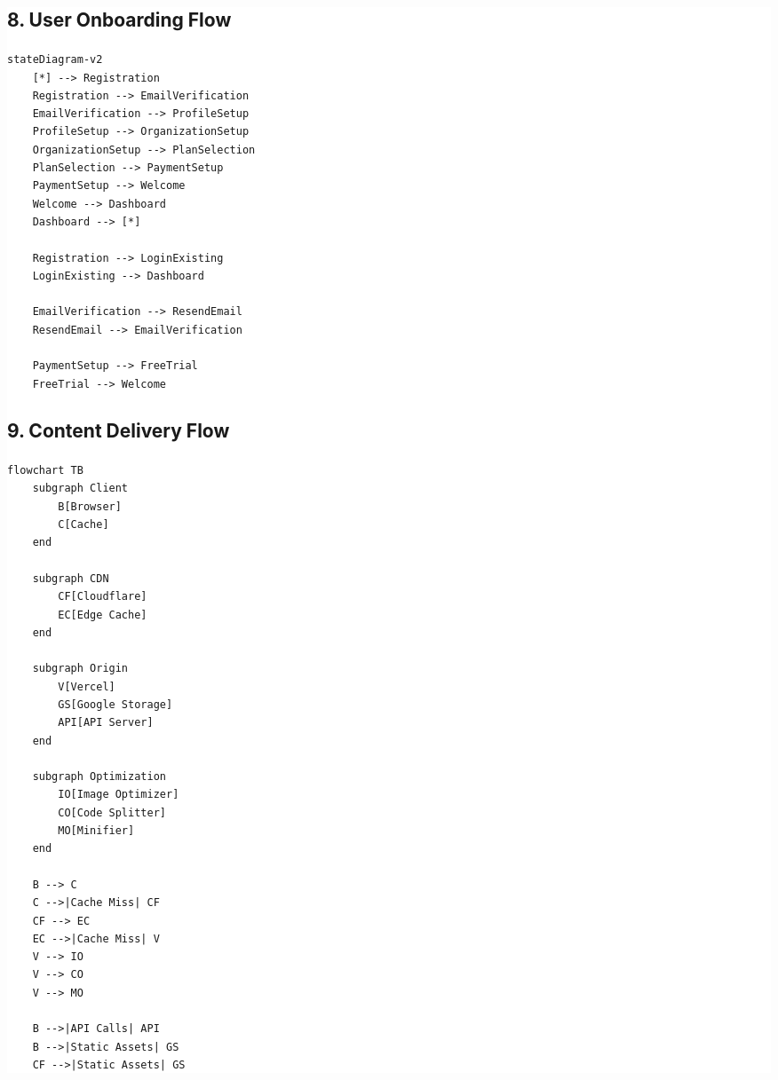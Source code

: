 ## 8. User Onboarding Flow

```mermaid
stateDiagram-v2
    [*] --> Registration
    Registration --> EmailVerification
    EmailVerification --> ProfileSetup
    ProfileSetup --> OrganizationSetup
    OrganizationSetup --> PlanSelection
    PlanSelection --> PaymentSetup
    PaymentSetup --> Welcome
    Welcome --> Dashboard
    Dashboard --> [*]
    
    Registration --> LoginExisting
    LoginExisting --> Dashboard
    
    EmailVerification --> ResendEmail
    ResendEmail --> EmailVerification
    
    PaymentSetup --> FreeTrial
    FreeTrial --> Welcome
```

## 9. Content Delivery Flow

```mermaid
flowchart TB
    subgraph Client
        B[Browser]
        C[Cache]
    end
    
    subgraph CDN
        CF[Cloudflare]
        EC[Edge Cache]
    end
    
    subgraph Origin
        V[Vercel]
        GS[Google Storage]
        API[API Server]
    end
    
    subgraph Optimization
        IO[Image Optimizer]
        CO[Code Splitter]
        MO[Minifier]
    end
    
    B --> C
    C -->|Cache Miss| CF
    CF --> EC
    EC -->|Cache Miss| V
    V --> IO
    V --> CO
    V --> MO
    
    B -->|API Calls| API
    B -->|Static Assets| GS
    CF -->|Static Assets| GS
```
